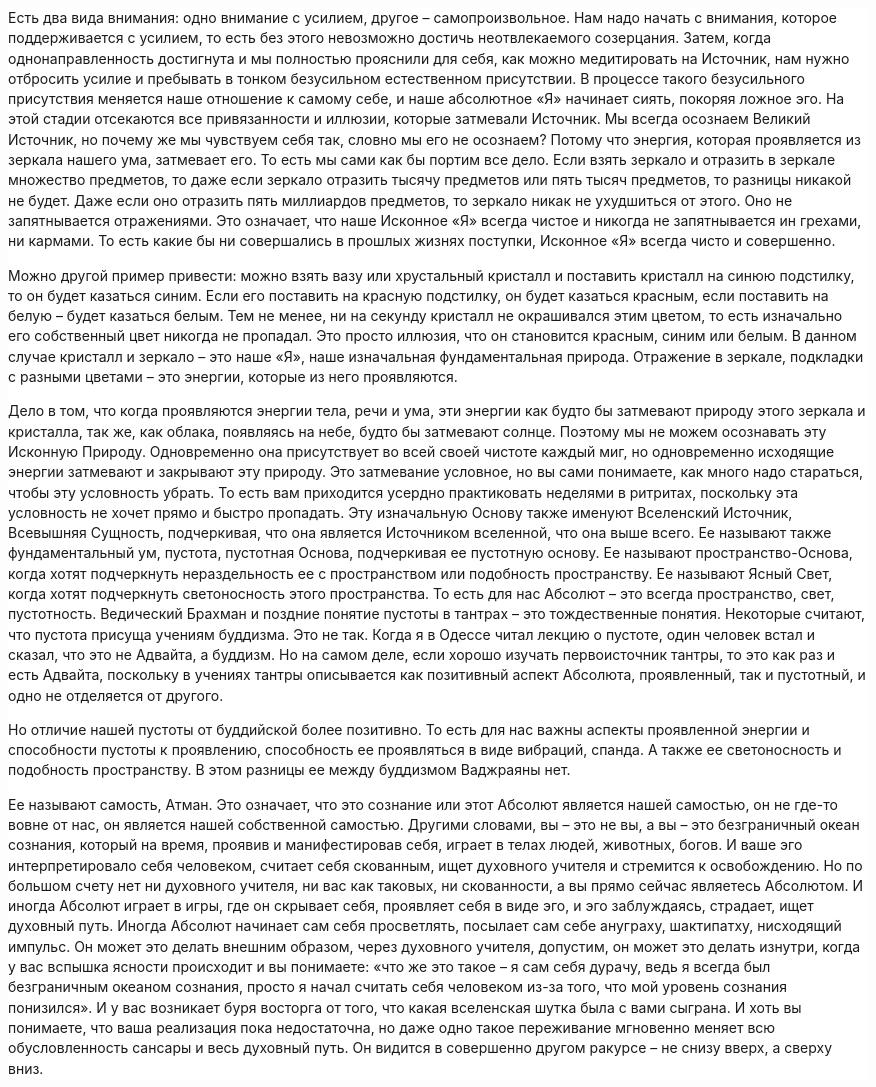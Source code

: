  Есть два вида внимания: одно внимание с усилием, другое – самопроизвольное. Нам надо начать с внимания, которое поддерживается с усилием, то есть без этого невозможно достичь неотвлекаемого созерцания. Затем, когда однонаправленность достигнута и мы полностью прояснили для себя, как можно медитировать на Источник, нам нужно отбросить усилие и пребывать в тонком безусильном естественном присутствии. В процессе такого безусильного присутствия меняется наше отношение к самому себе, и наше абсолютное «Я» начинает сиять, покоряя ложное эго. На этой стадии отсекаются все привязанности и иллюзии, которые затмевали Источник. Мы всегда осознаем Великий Источник, но почему же мы чувствуем себя так, словно мы его не осознаем? Потому что энергия, которая проявляется из зеркала нашего ума, затмевает его. То есть мы сами как бы портим все дело. Если взять зеркало и отразить в зеркале множество предметов, то даже если зеркало отразить тысячу предметов или пять тысяч предметов, то разницы никакой не будет. Даже если оно отразить пять миллиардов предметов, то зеркало никак не ухудшиться от этого. Оно не запятнывается отражениями. Это означает, что наше Исконное «Я» всегда чистое и никогда не запятнывается ин грехами, ни кармами. То есть какие бы ни совершались в прошлых жизнях поступки, Исконное «Я» всегда чисто и совершенно.

  
 Можно другой пример привести: можно взять вазу или хрустальный кристалл и поставить кристалл на синюю подстилку, то он будет казаться синим. Если его поставить на красную подстилку, он будет казаться красным, если поставить на белую – будет казаться белым. Тем не менее, ни на секунду кристалл не окрашивался этим цветом, то есть изначально его собственный цвет никогда не пропадал. Это просто иллюзия, что он становится красным, синим или белым. В данном случае кристалл и зеркало – это наше «Я», наше изначальная фундаментальная природа. Отражение в зеркале, подкладки с разными цветами – это энергии, которые из него проявляются.

 Дело в том, что когда проявляются энергии тела, речи и ума, эти энергии как будто бы затмевают природу этого зеркала и кристалла, так же, как облака, появляясь на небе, будто бы затмевают солнце. Поэтому мы не можем осознавать эту Исконную Природу. Одновременно она присутствует во всей своей чистоте каждый миг, но одновременно исходящие энергии затмевают и закрывают эту природу. Это затмевание условное, но вы сами понимаете, как много надо стараться, чтобы эту условность убрать. То есть вам приходится усердно практиковать неделями в ритритах, поскольку эта условность не хочет прямо и быстро пропадать. Эту изначальную Основу также именуют Вселенский Источник, Всевышняя Сущность, подчеркивая, что она является Источником вселенной, что она выше всего. Ее называют также фундаментальный ум, пустота, пустотная Основа, подчеркивая ее пустотную основу. Ее называют пространство-Основа, когда хотят подчеркнуть нераздельность ее с пространством или подобность пространству. Ее называют Ясный Свет, когда хотят подчеркнуть светоносность этого пространства. То есть для нас Абсолют – это всегда пространство, свет, пустотность. Ведический Брахман и поздние понятие пустоты в тантрах – это тождественные понятия. Некоторые считают, что пустота присуща учениям буддизма. Это не так. Когда я в Одессе читал лекцию о пустоте, один человек встал и сказал, что это не Адвайта, а буддизм. Но на самом деле, если хорошо изучать первоисточник тантры, то это как раз и есть Адвайта, поскольку в учениях тантры описывается как позитивный аспект Абсолюта, проявленный, так и пустотный, и одно не отделяется от другого.

 Но отличие нашей пустоты от буддийской более позитивно. То есть для нас важны аспекты проявленной энергии и способности пустоты к проявлению, способность ее проявляться в виде вибраций, спанда. А также ее светоносность и подобность пространству. В этом разницы ее между буддизмом Ваджраяны нет.

  
 Ее называют самость, Атман. Это означает, что это сознание или этот Абсолют является нашей самостью, он не где-то вовне от нас, он является нашей собственной самостью. Другими словами, вы – это не вы, а вы – это безграничный океан сознания, который на время, проявив и манифестировав себя, играет в телах людей, животных, богов. И ваше эго интерпретировало себя человеком, считает себя скованным, ищет духовного учителя и стремится к освобождению. Но по большом счету нет ни духовного учителя, ни вас как таковых, ни скованности, а вы прямо сейчас являетесь Абсолютом. И иногда Абсолют играет в игры, где он скрывает себя, проявляет себя в виде эго, и эго заблуждаясь, страдает, ищет духовный путь. Иногда Абсолют начинает сам себя просветлять, посылает сам себе ануграху, шактипатху, нисходящий импульс. Он может это делать внешним образом, через духовного учителя, допустим, он может это делать изнутри, когда у вас вспышка ясности происходит и вы понимаете: «что же это такое – я сам себя дурачу, ведь я всегда был безграничным океаном сознания, просто я начал считать себя человеком из-за того, что мой уровень сознания понизился». И у вас возникает буря восторга от того, что какая вселенская шутка была с вами сыграна. И хоть вы понимаете, что ваша реализация пока недостаточна, но даже одно такое переживание мгновенно меняет всю обусловленность сансары и весь духовный путь. Он видится в совершенно другом ракурсе – не снизу вверх, а сверху вниз.
